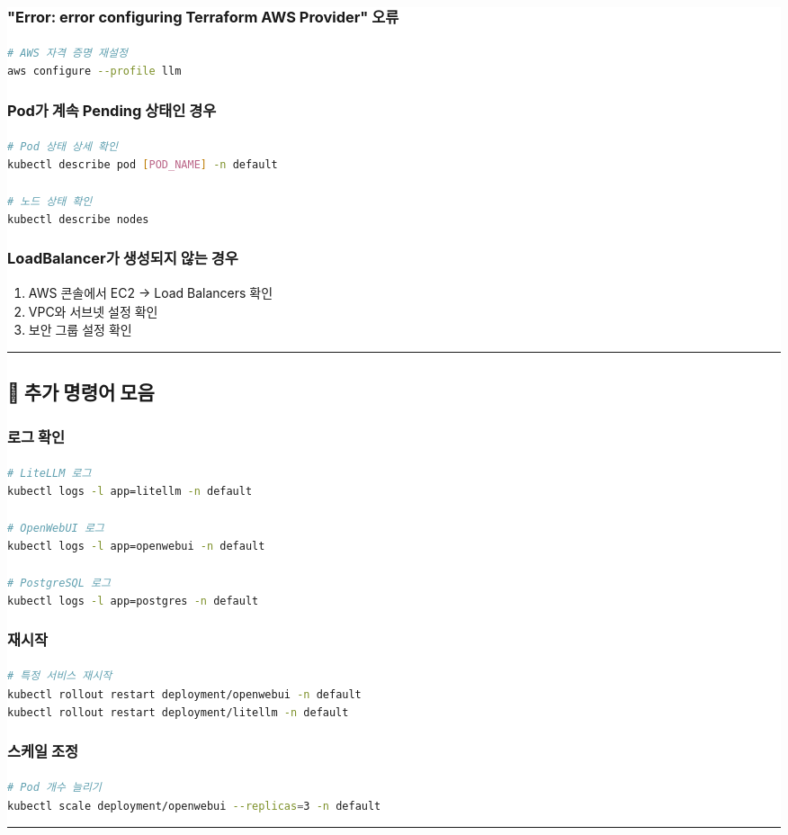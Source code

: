 ### "Error: error configuring Terraform AWS Provider" 오류
```bash
# AWS 자격 증명 재설정
aws configure --profile llm
```

### Pod가 계속 Pending 상태인 경우
```bash
# Pod 상태 상세 확인
kubectl describe pod [POD_NAME] -n default

# 노드 상태 확인
kubectl describe nodes
```

### LoadBalancer가 생성되지 않는 경우
1. AWS 콘솔에서 EC2 → Load Balancers 확인
2. VPC와 서브넷 설정 확인
3. 보안 그룹 설정 확인

---

## 📝 추가 명령어 모음

### 로그 확인
```bash
# LiteLLM 로그
kubectl logs -l app=litellm -n default

# OpenWebUI 로그  
kubectl logs -l app=openwebui -n default

# PostgreSQL 로그
kubectl logs -l app=postgres -n default
```

### 재시작
```bash
# 특정 서비스 재시작
kubectl rollout restart deployment/openwebui -n default
kubectl rollout restart deployment/litellm -n default
```

### 스케일 조정
```bash
# Pod 개수 늘리기
kubectl scale deployment/openwebui --replicas=3 -n default
```

---
